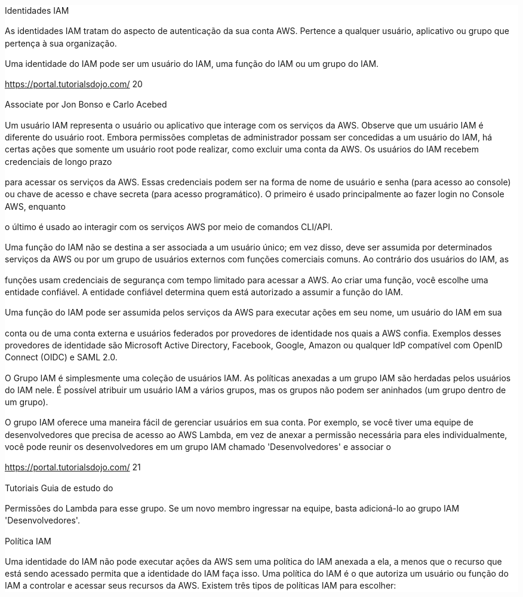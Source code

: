 Identidades IAM

As identidades IAM tratam do aspecto de autenticação da sua conta AWS. Pertence a qualquer usuário, aplicativo ou grupo que pertença à sua organização.

Uma identidade do IAM pode ser um usuário do IAM, uma função do IAM ou um grupo do IAM.

https://portal.tutorialsdojo.com/	20



Associate por Jon Bonso e Carlo Acebed

Um usuário IAM representa o usuário ou aplicativo que interage com os serviços da AWS. Observe que um usuário IAM é diferente do usuário root. Embora permissões completas de administrador possam ser concedidas a um usuário do IAM, há certas ações que somente um usuário root pode realizar, como excluir uma conta da AWS. Os usuários do IAM recebem credenciais de longo prazo

para acessar os serviços da AWS. Essas credenciais podem ser na forma de nome de usuário e senha (para acesso ao console) ou chave de acesso e chave secreta (para acesso programático). O primeiro é usado principalmente ao fazer login no Console AWS, enquanto

o último é usado ao interagir com os serviços AWS por meio de comandos CLI/API.

Uma função do IAM não se destina a ser associada a um usuário único; em vez disso, deve ser assumida por determinados serviços da AWS ou por um grupo de usuários externos com funções comerciais comuns. Ao contrário dos usuários do IAM, as

funções usam credenciais de segurança com tempo limitado para acessar a AWS. Ao criar uma função, você escolhe uma entidade confiável. A entidade confiável determina quem está autorizado a assumir a função do IAM.

Uma função do IAM pode ser assumida pelos serviços da AWS para executar ações em seu nome, um usuário do IAM em sua

conta ou de uma conta externa e usuários federados por provedores de identidade nos quais a AWS confia. Exemplos desses provedores de identidade são Microsoft Active Directory, Facebook, Google, Amazon ou qualquer IdP compatível com OpenID Connect (OIDC) e SAML 2.0.

O Grupo IAM é simplesmente uma coleção de usuários IAM. As políticas anexadas a um grupo IAM são herdadas pelos usuários do IAM nele. É possível atribuir um usuário IAM a vários grupos, mas os grupos não podem ser aninhados (um grupo dentro de um grupo).

O grupo IAM oferece uma maneira fácil de gerenciar usuários em sua conta. Por exemplo, se você tiver uma equipe de desenvolvedores que precisa de acesso ao AWS Lambda, em vez de anexar a permissão necessária para eles individualmente, você pode reunir os desenvolvedores em um grupo IAM chamado 'Desenvolvedores' e associar o

https://portal.tutorialsdojo.com/	21

Tutoriais Guia de estudo do

Permissões do Lambda para esse grupo. Se um novo membro ingressar na equipe, basta adicioná-lo ao grupo IAM 'Desenvolvedores'.

Política IAM

Uma identidade do IAM não pode executar ações da AWS sem uma política do IAM anexada a ela, a menos que o recurso que está sendo acessado permita que a identidade do IAM faça isso. Uma política do IAM é o que autoriza um usuário ou função do IAM a controlar e acessar seus recursos da AWS. Existem três tipos de políticas IAM para escolher:
